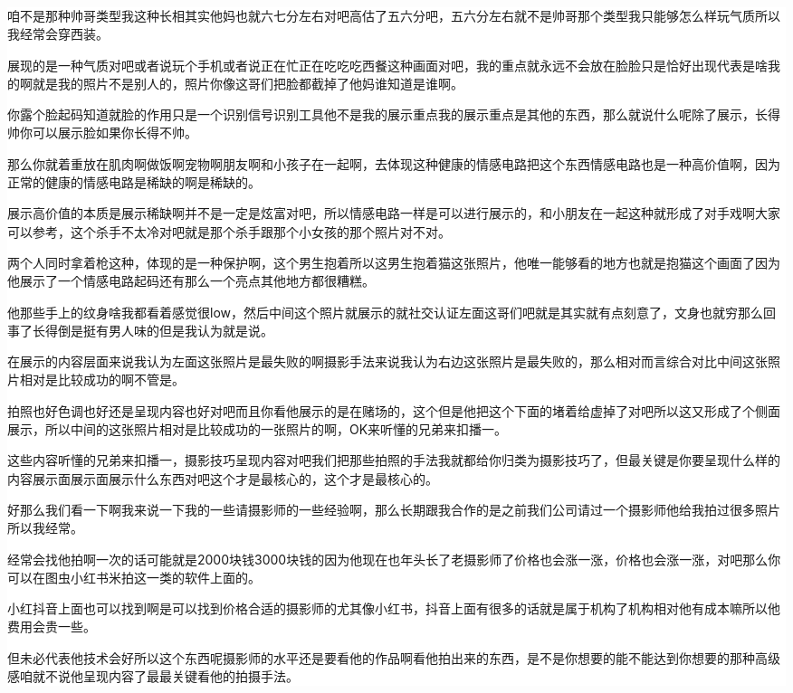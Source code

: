咱不是那种帅哥类型我这种长相其实他妈也就六七分左右对吧高估了五六分吧，五六分左右就不是帅哥那个类型我只能够怎么样玩气质所以我经常会穿西装。

展现的是一种气质对吧或者说玩个手机或者说正在忙正在吃吃吃西餐这种画面对吧，我的重点就永远不会放在脸脸只是恰好出现代表是啥我的啊就是我的照片不是别人的，照片你像这哥们把脸都截掉了他妈谁知道是谁啊。

你露个脸起码知道就脸的作用只是一个识别信号识别工具他不是我的展示重点我的展示重点是其他的东西，那么就说什么呢除了展示，长得帅你可以展示脸如果你长得不帅。

那么你就着重放在肌肉啊做饭啊宠物啊朋友啊和小孩子在一起啊，去体现这种健康的情感电路把这个东西情感电路也是一种高价值啊，因为正常的健康的情感电路是稀缺的啊是稀缺的。

展示高价值的本质是展示稀缺啊并不是一定是炫富对吧，所以情感电路一样是可以进行展示的，和小朋友在一起这种就形成了对手戏啊大家可以参考，这个杀手不太冷对吧就是那个杀手跟那个小女孩的那个照片对不对。

两个人同时拿着枪这种，体现的是一种保护啊，这个男生抱着所以这男生抱着猫这张照片，他唯一能够看的地方也就是抱猫这个画面了因为他展示了一个情感电路起码还有那么一个亮点其他地方都很糟糕。

他那些手上的纹身啥我都看着感觉很low，然后中间这个照片就展示的就社交认证左面这哥们吧就是其实就有点刻意了，文身也就穷那么回事了长得倒是挺有男人味的但是我认为就是说。

在展示的内容层面来说我认为左面这张照片是最失败的啊摄影手法来说我认为右边这张照片是最失败的，那么相对而言综合对比中间这张照片相对是比较成功的啊不管是。

拍照也好色调也好还是呈现内容也好对吧而且你看他展示的是在赌场的，这个但是他把这个下面的堵着给虚掉了对吧所以这又形成了个侧面展示，所以中间的这张照片相对是比较成功的一张照片的啊，OK来听懂的兄弟来扣播一。

这些内容听懂的兄弟来扣播一，摄影技巧呈现内容对吧我们把那些拍照的手法我就都给你归类为摄影技巧了，但最关键是你要呈现什么样的内容展示面展示面展示什么东西对吧这个才是最核心的，这个才是最核心的。

好那么我们看一下啊我来说一下我的一些请摄影师的一些经验啊，那么长期跟我合作的是之前我们公司请过一个摄影师他给我拍过很多照片所以我经常。

经常会找他拍啊一次的话可能就是2000块钱3000块钱的因为他现在也年头长了老摄影师了价格也会涨一涨，价格也会涨一涨，对吧那么你可以在图虫小红书米拍这一类的软件上面的。

小红抖音上面也可以找到啊是可以找到价格合适的摄影师的尤其像小红书，抖音上面有很多的话就是属于机构了机构相对他有成本嘛所以他费用会贵一些。

但未必代表他技术会好所以这个东西呢摄影师的水平还是要看他的作品啊看他拍出来的东西，是不是你想要的能不能达到你想要的那种高级感咱就不说他呈现内容了最最关键看他的拍摄手法。


